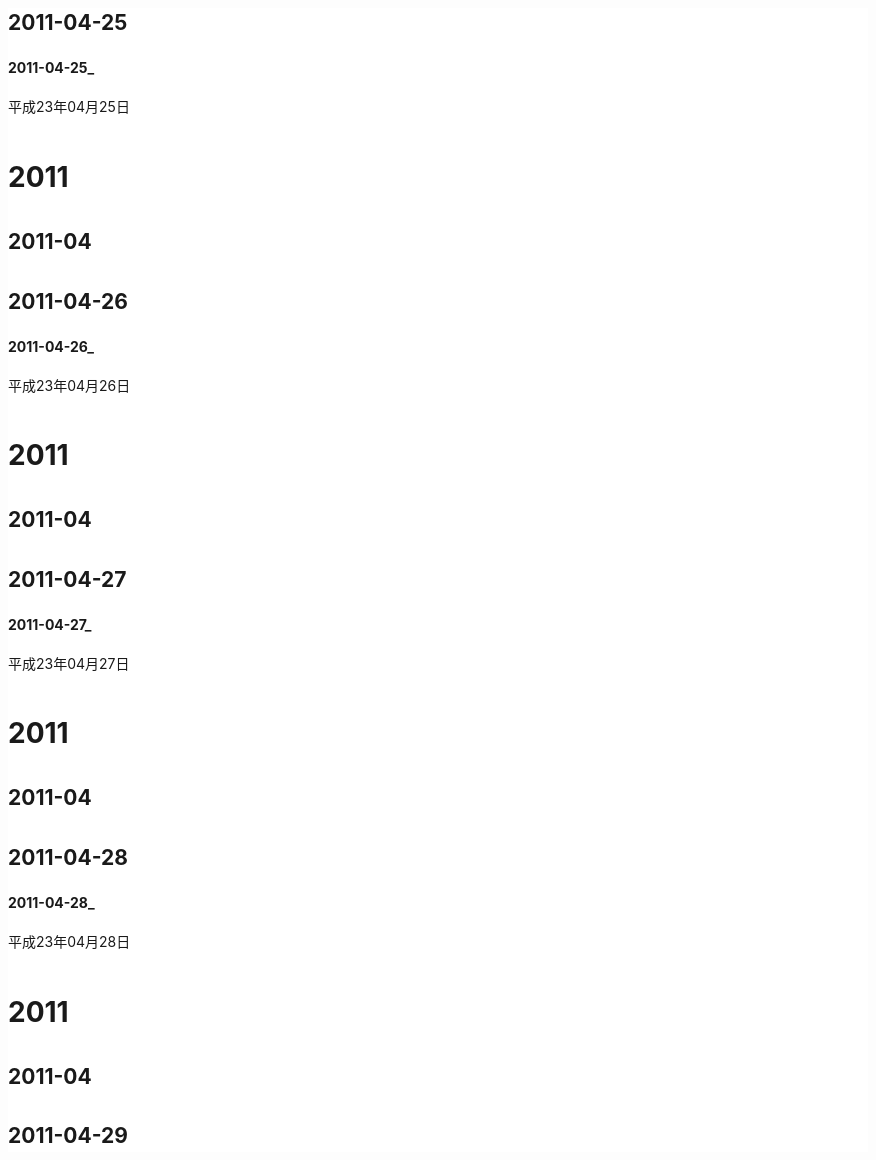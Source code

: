 ## 2011-04-25

#### 2011-04-25_

平成23年04月25日


# 2011

## 2011-04

## 2011-04-26

#### 2011-04-26_

平成23年04月26日


# 2011

## 2011-04

## 2011-04-27

#### 2011-04-27_

平成23年04月27日


# 2011

## 2011-04

## 2011-04-28

#### 2011-04-28_

平成23年04月28日


# 2011

## 2011-04

## 2011-04-29
